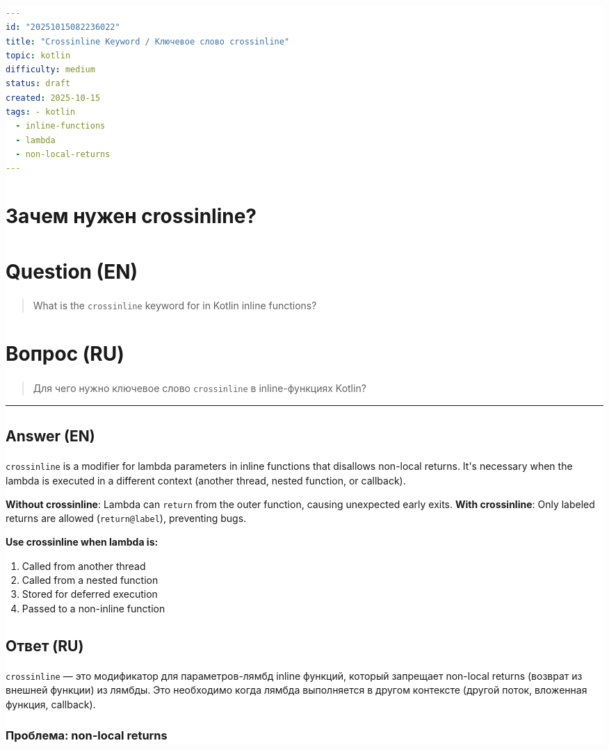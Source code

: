 ```yaml
---
id: "20251015082236022"
title: "Crossinline Keyword / Ключевое слово crossinline"
topic: kotlin
difficulty: medium
status: draft
created: 2025-10-15
tags: - kotlin
  - inline-functions
  - lambda
  - non-local-returns
---
```

# Зачем нужен crossinline?

# Question (EN)
> What is the `crossinline` keyword for in Kotlin inline functions?

# Вопрос (RU)
> Для чего нужно ключевое слово `crossinline` в inline-функциях Kotlin?

---

## Answer (EN)

`crossinline` is a modifier for lambda parameters in inline functions that disallows non-local returns. It's necessary when the lambda is executed in a different context (another thread, nested function, or callback).

**Without crossinline**: Lambda can `return` from the outer function, causing unexpected early exits.
**With crossinline**: Only labeled returns are allowed (`return@label`), preventing bugs.

**Use crossinline when lambda is:**
1. Called from another thread
2. Called from a nested function
3. Stored for deferred execution
4. Passed to a non-inline function

## Ответ (RU)

`crossinline` — это модификатор для параметров-лямбд inline функций, который запрещает non-local returns (возврат из внешней функции) из лямбды. Это необходимо когда лямбда выполняется в другом контексте (другой поток, вложенная функция, callback).

### Проблема: non-local returns
